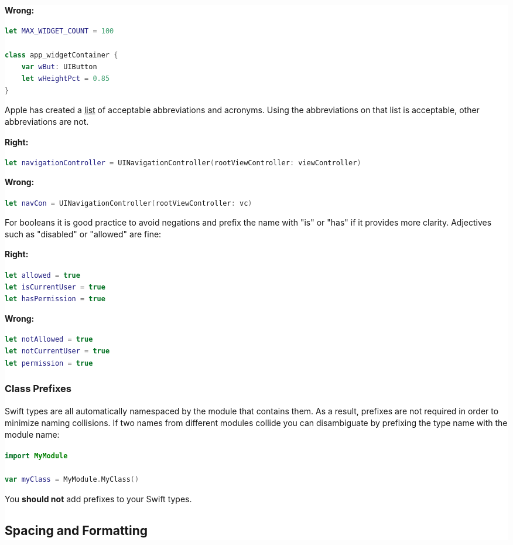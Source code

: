 **Wrong:**

```swift
let MAX_WIDGET_COUNT = 100

class app_widgetContainer {
    var wBut: UIButton
    let wHeightPct = 0.85
}
```

Apple has created a [list](https://developer.apple.com/library/ios/documentation/Cocoa/Conceptual/CodingGuidelines/Articles/APIAbbreviations.html) of acceptable abbreviations and acronyms. Using the abbreviations on that list is acceptable, other abbreviations are not.

**Right:**

```swift
let navigationController = UINavigationController(rootViewController: viewController)
```

**Wrong:**

```swift
let navCon = UINavigationController(rootViewController: vc)
```
For booleans it is good practice to avoid negations and prefix the name with "is" or "has" if it provides more clarity. Adjectives such as "disabled" or "allowed" are fine:

**Right:**

```swift
let allowed = true
let isCurrentUser = true
let hasPermission = true
```

**Wrong:**

```swift
let notAllowed = true
let notCurrentUser = true
let permission = true
```

### Class Prefixes

Swift types are all automatically namespaced by the module that contains them. As a result, prefixes are not required in order to minimize naming collisions. If two names from different modules collide you can disambiguate by prefixing the type name with the module name:

```swift
import MyModule

var myClass = MyModule.MyClass()
```

You **should not** add prefixes to your Swift types.

## Spacing and Formatting
